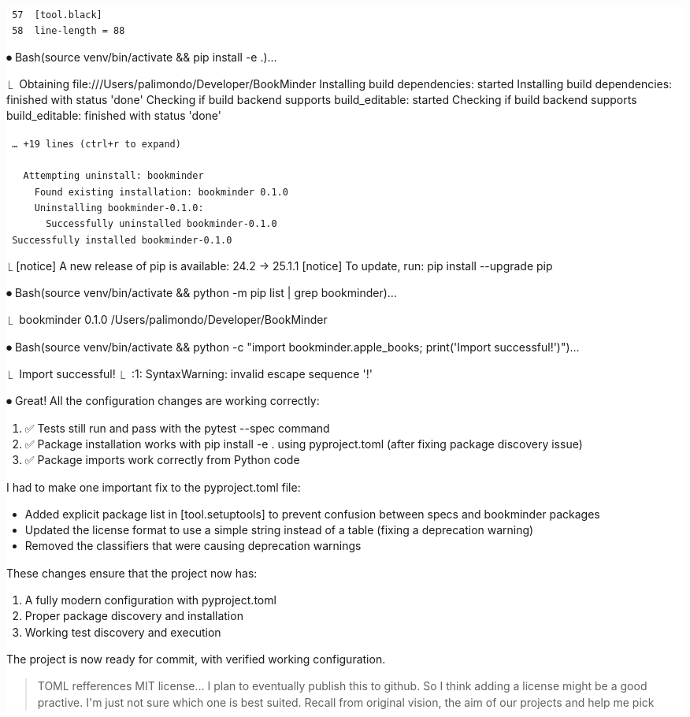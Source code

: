      57  [tool.black]
     58  line-length = 88


⏺ Bash(source venv/bin/activate && pip install -e .)…

  ⎿  Obtaining file:///Users/palimondo/Developer/BookMinder
       Installing build dependencies: started
       Installing build dependencies: finished with status 'done'
       Checking if build backend supports build_editable: started
       Checking if build backend supports build_editable: finished with status 'done'

     … +19 lines (ctrl+r to expand)

       Attempting uninstall: bookminder
         Found existing installation: bookminder 0.1.0
         Uninstalling bookminder-0.1.0:
           Successfully uninstalled bookminder-0.1.0
     Successfully installed bookminder-0.1.0
  ⎿
     [notice] A new release of pip is available: 24.2 -> 25.1.1
     [notice] To update, run: pip install --upgrade pip


⏺ Bash(source venv/bin/activate && python -m pip list | grep bookminder)…

  ⎿  bookminder        0.1.0   /Users/palimondo/Developer/BookMinder


⏺ Bash(source venv/bin/activate && python -c "import bookminder.apple_books; print('Import successful!')")…

  ⎿  Import successful\!
  ⎿  <string>:1: SyntaxWarning: invalid escape sequence '\!'


⏺ Great! All the configuration changes are working correctly:

  1. ✅ Tests still run and pass with the pytest --spec command
  2. ✅ Package installation works with pip install -e . using pyproject.toml (after fixing package discovery issue)
  3. ✅ Package imports work correctly from Python code

  I had to make one important fix to the pyproject.toml file:
  - Added explicit package list in [tool.setuptools] to prevent confusion between specs and bookminder packages
  - Updated the license format to use a simple string instead of a table (fixing a deprecation warning)
  - Removed the classifiers that were causing deprecation warnings

  These changes ensure that the project now has:
  1. A fully modern configuration with pyproject.toml
  2. Proper package discovery and installation
  3. Working test discovery and execution

  The project is now ready for commit, with verified working configuration.


> TOML refferences MIT license... I plan to eventually publish this to github. So I think adding a license might be a good practive. I'm just not sure which one is best 
  suited. Recall from original vision, the aim of our projects and help me pick
